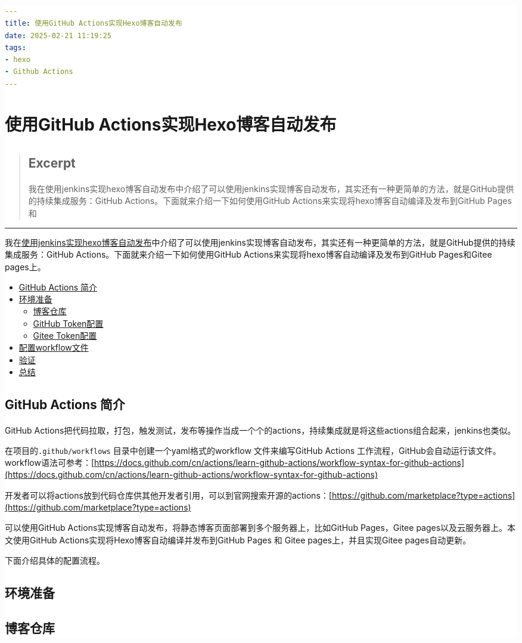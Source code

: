 ```yaml
---
title: 使用GitHub Actions实现Hexo博客自动发布
date: 2025-02-21 11:19:25
tags:
- hexo
- Github Actions
---
```


# 使用GitHub Actions实现Hexo博客自动发布

> ## Excerpt
> 我在使用jenkins实现hexo博客自动发布中介绍了可以使用jenkins实现博客自动发布，其实还有一种更简单的方法，就是GitHub提供的持续集成服务：GitHub Actions。下面就来介绍一下如何使用GitHub Actions来实现将hexo博客自动编译及发布到GitHub Pages和

---
我在[使用jenkins实现hexo博客自动发布](https://blog.csdn.net/u010698107/article/details/115888855)中介绍了可以使用jenkins实现博客自动发布，其实还有一种更简单的方法，就是GitHub提供的持续集成服务：GitHub Actions。下面就来介绍一下如何使用GitHub Actions来实现将hexo博客自动编译及发布到GitHub Pages和Gitee pages上。

-   [GitHub Actions 简介](https://www.cnblogs.com/hiyong/p/15335362.html#github-actions-%E7%AE%80%E4%BB%8B)
-   [环境准备](https://www.cnblogs.com/hiyong/p/15335362.html#%E7%8E%AF%E5%A2%83%E5%87%86%E5%A4%87)
    -   [博客仓库](https://www.cnblogs.com/hiyong/p/15335362.html#%E5%8D%9A%E5%AE%A2%E4%BB%93%E5%BA%93)
    -   [GitHub Token配置](https://www.cnblogs.com/hiyong/p/15335362.html#github-token%E9%85%8D%E7%BD%AE)
    -   [Gitee Token配置](https://www.cnblogs.com/hiyong/p/15335362.html#gitee-token%E9%85%8D%E7%BD%AE)
-   [配置workflow文件](https://www.cnblogs.com/hiyong/p/15335362.html#%E9%85%8D%E7%BD%AEworkflow%E6%96%87%E4%BB%B6)
-   [验证](https://www.cnblogs.com/hiyong/p/15335362.html#%E9%AA%8C%E8%AF%81)
-   [总结](https://www.cnblogs.com/hiyong/p/15335362.html#%E6%80%BB%E7%BB%93)

## GitHub Actions 简介

GitHub Actions把代码拉取，打包，触发测试，发布等操作当成一个个的actions，持续集成就是将这些actions组合起来，jenkins也类似。

在项目的`.github/workflows` 目录中创建一个yaml格式的workflow 文件来编写GitHub Actions 工作流程，GitHub会自动运行该文件。workflow语法可参考：[https://docs.github.com/cn/actions/learn-github-actions/workflow-syntax-for-github-actions](https://docs.github.com/cn/actions/learn-github-actions/workflow-syntax-for-github-actions)

开发者可以将actions放到代码仓库供其他开发者引用，可以到官网搜索开源的actions：[https://github.com/marketplace?type=actions](https://github.com/marketplace?type=actions)

可以使用GitHub Actions实现博客自动发布，将静态博客页面部署到多个服务器上，比如GitHub Pages，Gitee pages以及云服务器上。本文使用GitHub Actions实现将Hexo博客自动编译并发布到GitHub Pages 和 Gitee pages上，并且实现Gitee pages自动更新。

下面介绍具体的配置流程。

## 环境准备

## 博客仓库
